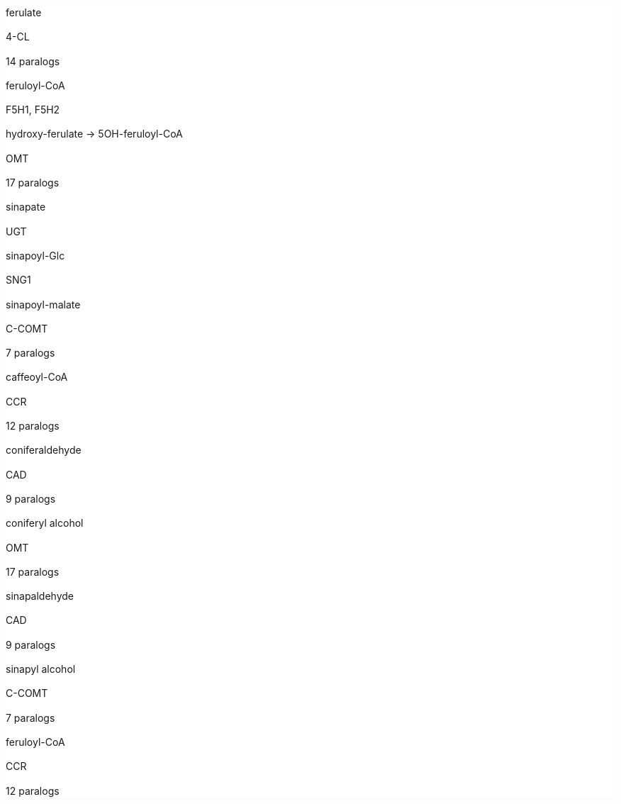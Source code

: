 ferulate

4-CL

14 paralogs

feruloyl-CoA

F5H1, F5H2

hydroxy-ferulate → 5OH-feruloyl-CoA

OMT

17 paralogs

sinapate

UGT

sinapoyl-Glc

SNG1

sinapoyl-malate

C-COMT

7 paralogs

caffeoyl-CoA

CCR

12 paralogs

coniferaldehyde

CAD

9 paralogs

coniferyl alcohol

OMT

17 paralogs

sinapaldehyde

CAD

9 paralogs

sinapyl alcohol

C-COMT

7 paralogs

feruloyl-CoA

CCR

12 paralogs
